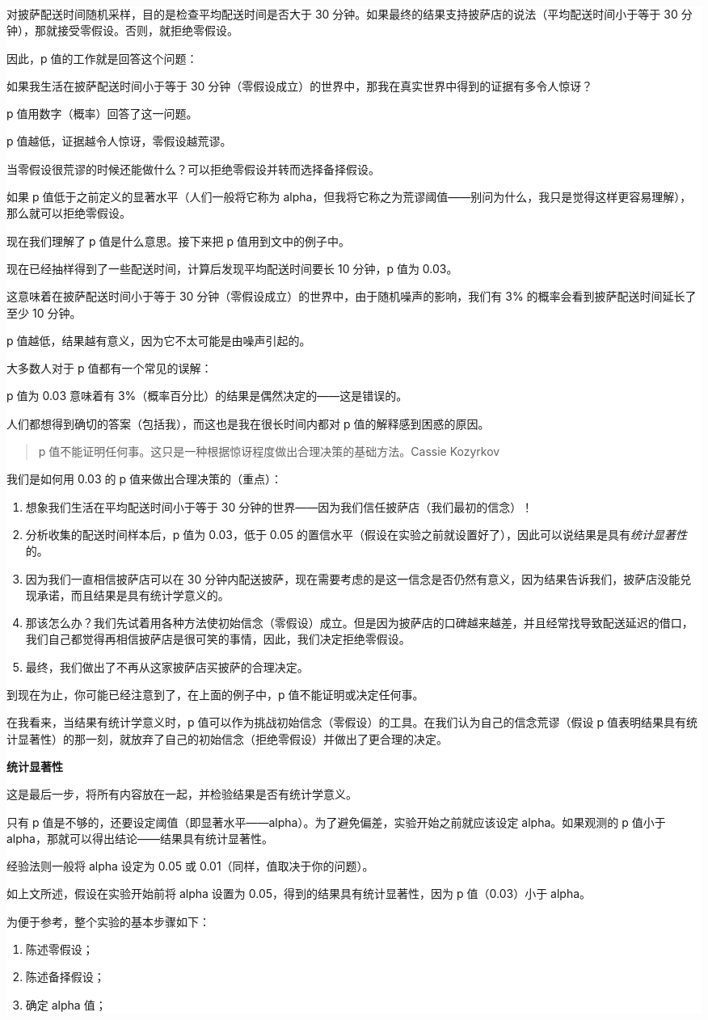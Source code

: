 对披萨配送时间随机采样，目的是检查平均配送时间是否大于 30 分钟。如果最终的结果支持披萨店的说法（平均配送时间小于等于 30 分钟），那就接受零假设。否则，就拒绝零假设。

因此，p 值的工作就是回答这个问题：

如果我生活在披萨配送时间小于等于 30 分钟（零假设成立）的世界中，那我在真实世界中得到的证据有多令人惊讶？

p 值用数字（概率）回答了这一问题。

p 值越低，证据越令人惊讶，零假设越荒谬。

当零假设很荒谬的时候还能做什么？可以拒绝零假设并转而选择备择假设。

如果 p 值低于之前定义的显著水平（人们一般将它称为 alpha，但我将它称之为荒谬阈值——别问为什么，我只是觉得这样更容易理解），那么就可以拒绝零假设。

现在我们理解了 p 值是什么意思。接下来把 p 值用到文中的例子中。

现在已经抽样得到了一些配送时间，计算后发现平均配送时间要长 10 分钟，p 值为 0.03。

这意味着在披萨配送时间小于等于 30 分钟（零假设成立）的世界中，由于随机噪声的影响，我们有 3% 的概率会看到披萨配送时间延长了至少 10 分钟。

p 值越低，结果越有意义，因为它不太可能是由噪声引起的。

大多数人对于 p 值都有一个常见的误解：

p 值为 0.03 意味着有 3%（概率百分比）的结果是偶然决定的——这是错误的。

人们都想得到确切的答案（包括我），而这也是我在很长时间内都对 p 值的解释感到困惑的原因。

> p 值不能证明任何事。这只是一种根据惊讶程度做出合理决策的基础方法。Cassie Kozyrkov

我们是如何用 0.03 的 p 值来做出合理决策的（重点）：

1.  想象我们生活在平均配送时间小于等于 30 分钟的世界——因为我们信任披萨店（我们最初的信念）！

2.  分析收集的配送时间样本后，p 值为 0.03，低于 0.05 的置信水平（假设在实验之前就设置好了），因此可以说结果是具有*统计显著性*的。

3.  因为我们一直相信披萨店可以在 30 分钟内配送披萨，现在需要考虑的是这一信念是否仍然有意义，因为结果告诉我们，披萨店没能兑现承诺，而且结果是具有统计学意义的。

4.  那该怎么办？我们先试着用各种方法使初始信念（零假设）成立。但是因为披萨店的口碑越来越差，并且经常找导致配送延迟的借口，我们自己都觉得再相信披萨店是很可笑的事情，因此，我们决定拒绝零假设。

5.  最终，我们做出了不再从这家披萨店买披萨的合理决定。

到现在为止，你可能已经注意到了，在上面的例子中，p 值不能证明或决定任何事。

在我看来，当结果有统计学意义时，p 值可以作为挑战初始信念（零假设）的工具。在我们认为自己的信念荒谬（假设 p 值表明结果具有统计显著性）的那一刻，就放弃了自己的初始信念（拒绝零假设）并做出了更合理的决定。

**统计显著性**

这是最后一步，将所有内容放在一起，并检验结果是否有统计学意义。

只有 p 值是不够的，还要设定阈值（即显著水平——alpha）。为了避免偏差，实验开始之前就应该设定 alpha。如果观测的 p 值小于 alpha，那就可以得出结论——结果具有统计显著性。

经验法则一般将 alpha 设定为 0.05 或 0.01（同样，值取决于你的问题）。

如上文所述，假设在实验开始前将 alpha 设置为 0.05，得到的结果具有统计显著性，因为 p 值（0.03）小于 alpha。

为便于参考，整个实验的基本步骤如下：

1.  陈述零假设；

2.  陈述备择假设；

3.  确定 alpha 值；

